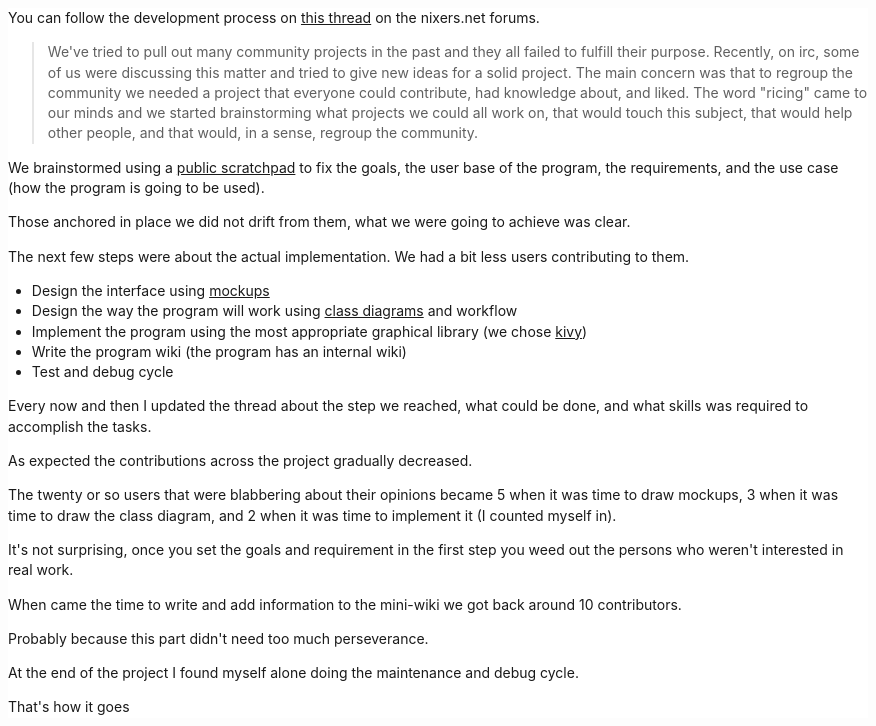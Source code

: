 You can follow the development process on [this thread](https://nixers.net/showthread.php?tid=1518)
on the nixers.net forums.


> We've tried to pull out many community projects in the past and they all failed
> to fulfill their purpose. Recently, on irc, some of us were discussing this
> matter and tried to give new ideas for a solid project. The main concern was
> that to regroup the community we needed a project that everyone could
> contribute, had knowledge about, and liked. The word "ricing" came to our minds
> and we started brainstorming what projects we could all work on, that would
> touch this subject, that would help other people, and that would, in a sense,
> regroup the community.


We brainstormed using a [public scratchpad](http://www.piratenpad.de/) to fix
the goals, the user base of the program, the requirements, and the use case
(how the program is going to be used).


Those anchored in place we did not drift from them, what we were
going to achieve was clear.


The next few steps were about the actual implementation. We had a bit less users
contributing to them.

* Design the interface using [mockups](https://en.wikipedia.org/wiki/Mockup)
* Design the way the program will work using [class diagrams](https://en.wikipedia.org/wiki/Class_diagram) and workflow
* Implement the program using the most appropriate graphical library (we chose [kivy](http://kivy.org/))
* Write the program wiki (the program has an internal wiki)
* Test and debug cycle


Every now and then I updated the thread about the step we reached, what could
be done, and what skills was required to accomplish the tasks.


As expected the contributions across the project gradually decreased.

The twenty or so users that were blabbering about their opinions became 5 when it
was time to draw mockups, 3 when it was time to draw the class diagram, and 2
when it was time to implement it (I counted myself in).


It's not surprising, once you set the goals and requirement in the
first step you weed out the persons who weren't interested in real work.


When came the time to write and add information to the mini-wiki we got back
around 10 contributors.

Probably because this part didn't need too much perseverance.


At the end of the project I found myself alone doing the maintenance and debug
cycle.

That's how it goes
